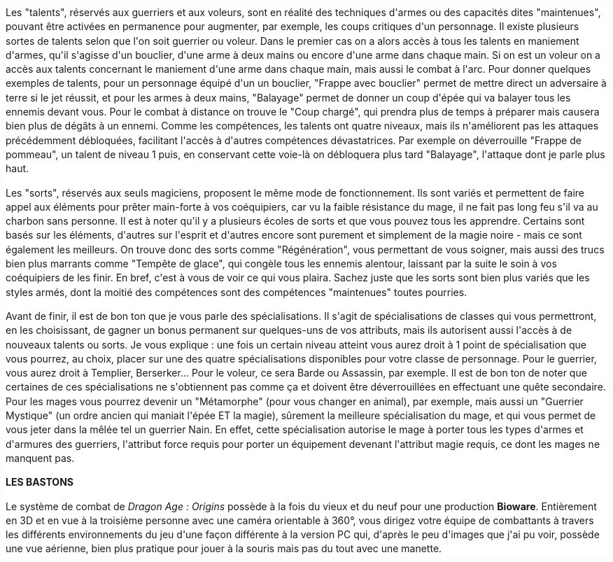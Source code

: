   

Les "talents", réservés aux guerriers et aux voleurs, sont en réalité des techniques d'armes ou des capacités dites "maintenues", pouvant être activées en permanence pour augmenter, par exemple, les coups critiques d'un personnage. Il existe plusieurs sortes de talents selon que l'on soit guerrier ou voleur. Dans le premier cas on a alors accès à tous les talents en maniement d'armes, qu'il s'agisse d'un bouclier, d'une arme à deux mains ou encore d'une arme dans chaque main. Si on est un voleur on a accès aux talents concernant le maniement d'une arme dans chaque main, mais aussi le combat à l'arc. Pour donner quelques exemples de talents, pour un personnage équipé d'un un bouclier, "Frappe avec bouclier" permet de mettre direct un adversaire à terre si le jet réussit, et pour les armes à deux mains, "Balayage" permet de donner un coup d'épée qui va balayer tous les ennemis devant vous. Pour le combat à distance on trouve le "Coup chargé", qui prendra plus de temps à préparer mais causera bien plus de dégâts à un ennemi. Comme les compétences, les talents ont quatre niveaux, mais ils n'améliorent pas les attaques précédemment débloquées, facilitant l'accès à d'autres compétences dévastatrices. Par exemple on déverrouille "Frappe de pommeau", un talent de niveau 1 puis, en conservant cette voie-là on débloquera plus tard "Balayage", l'attaque dont je parle plus haut.  

  

Les "sorts", réservés aux seuls magiciens, proposent le même mode de fonctionnement. Ils sont variés et permettent de faire appel aux éléments pour prêter main-forte à vos coéquipiers, car vu la faible résistance du mage, il ne fait pas long feu s'il va au charbon sans personne. Il est à noter qu'il y a plusieurs écoles de sorts et que vous pouvez tous les apprendre. Certains sont basés sur les éléments, d'autres sur l'esprit et d'autres encore sont purement et simplement de la magie noire - mais ce sont également les meilleurs. On trouve donc des sorts comme "Régénération", vous permettant de vous soigner, mais aussi des trucs bien plus marrants comme "Tempête de glace", qui congèle tous les ennemis alentour, laissant par la suite le soin à vos coéquipiers de les finir. En bref, c'est à vous de voir ce qui vous plaira. Sachez juste que les sorts sont bien plus variés que les styles armés, dont la moitié des compétences sont des compétences "maintenues" toutes pourries.  

  

Avant de finir, il est de bon ton que je vous parle des spécialisations. Il s'agit de spécialisations de classes qui vous permettront, en les choisissant, de gagner un bonus permanent sur quelques-uns de vos attributs, mais ils autorisent aussi l'accès à de nouveaux talents ou sorts. Je vous explique : une fois un certain niveau atteint vous aurez droit à 1 point de spécialisation que vous pourrez, au choix, placer sur une des quatre spécialisations disponibles pour votre classe de personnage. Pour le guerrier, vous aurez droit à Templier, Berserker... Pour le voleur, ce sera Barde ou Assassin, par exemple. Il est de bon ton de noter que certaines de ces spécialisations ne s'obtiennent pas comme ça et doivent être déverrouillées en effectuant une quête secondaire. Pour les mages vous pourrez devenir un "Métamorphe" (pour vous changer en animal), par exemple, mais aussi un "Guerrier Mystique" (un ordre ancien qui maniait l'épée ET la magie), sûrement la meilleure spécialisation du mage, et qui vous permet de vous jeter dans la mêlée tel un guerrier Nain. En effet, cette spécialisation autorise le mage à porter tous les types d'armes et d'armures des guerriers, l'attribut force requis pour porter un équipement devenant l'attribut magie requis, ce dont les mages ne manquent pas.  

  

  

**LES BASTONS**  

  

Le système de combat de _Dragon Age : Origins_ possède à la fois du vieux et du neuf pour une production **Bioware**. Entièrement en 3D et en vue à la troisième personne avec une caméra orientable à 360°, vous dirigez votre équipe de combattants à travers les différents environnements du jeu d'une façon différente à la version PC qui, d'après le peu d'images que j'ai pu voir, possède une vue aérienne, bien plus pratique pour jouer à la souris mais pas du tout avec une manette.  
